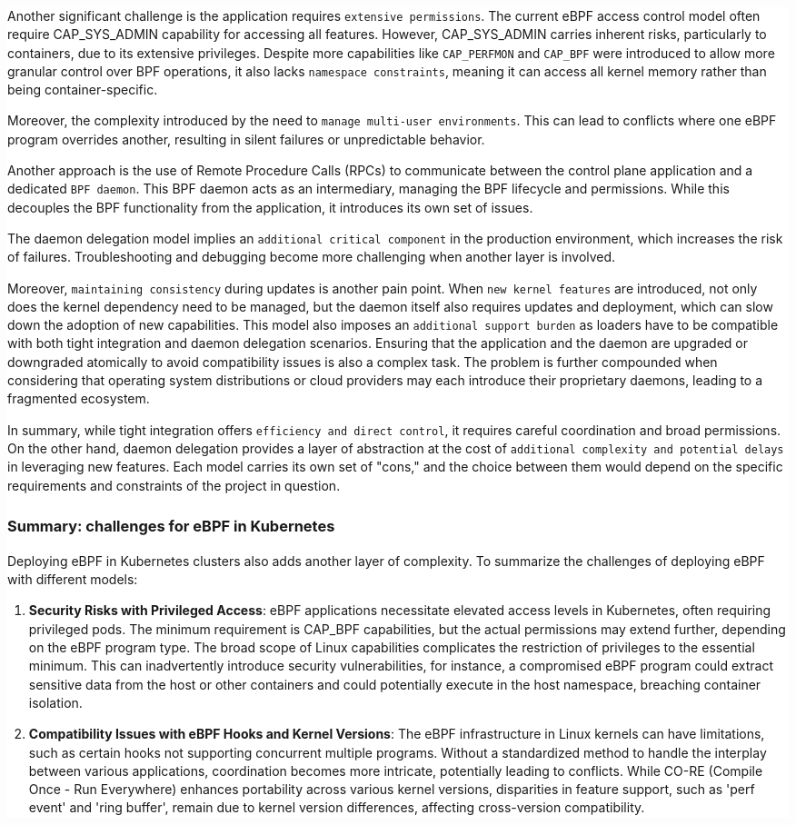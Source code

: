 Another significant challenge is the application requires `extensive permissions`. The current eBPF access control model often require CAP_SYS_ADMIN capability for accessing all features. However, CAP_SYS_ADMIN carries inherent risks, particularly to containers, due to its extensive privileges. Despite more capabilities like `CAP_PERFMON` and `CAP_BPF` were introduced to allow more granular control over BPF operations, it also lacks `namespace constraints`, meaning it can access all kernel memory rather than being container-specific.

Moreover, the complexity introduced by the need to `manage multi-user environments`. This can lead to conflicts where one eBPF program overrides another, resulting in silent failures or unpredictable behavior.

Another approach is the use of Remote Procedure Calls (RPCs) to communicate between the control plane application and a dedicated `BPF daemon`. This BPF daemon acts as an intermediary, managing the BPF lifecycle and permissions. While this decouples the BPF functionality from the application, it introduces its own set of issues.

The daemon delegation model implies an `additional critical component` in the production environment, which increases the risk of failures. Troubleshooting and debugging become more challenging when another layer is involved.

Moreover, `maintaining consistency` during updates is another pain point. When `new kernel features` are introduced, not only does the kernel dependency need to be managed, but the daemon itself also requires updates and deployment, which can slow down the adoption of new capabilities. This model also imposes an `additional support burden` as loaders have to be compatible with both tight integration and daemon delegation scenarios. Ensuring that the application and the daemon are upgraded or downgraded atomically to avoid compatibility issues is also a complex task. The problem is further compounded when considering that operating system distributions or cloud providers may each introduce their proprietary daemons, leading to a fragmented ecosystem.

In summary, while tight integration offers `efficiency and direct control`, it requires careful coordination and broad permissions. On the other hand, daemon delegation provides a layer of abstraction at the cost of `additional complexity and potential delays` in leveraging new features. Each model carries its own set of "cons," and the choice between them would depend on the specific requirements and constraints of the project in question.

### Summary: challenges for eBPF in Kubernetes

Deploying eBPF in Kubernetes clusters also adds another layer of complexity. To summarize the challenges of deploying eBPF with different models:

1. **Security Risks with Privileged Access**: eBPF applications necessitate elevated access levels in Kubernetes, often requiring privileged pods. The minimum requirement is CAP_BPF capabilities, but the actual permissions may extend further, depending on the eBPF program type. The broad scope of Linux capabilities complicates the restriction of privileges to the essential minimum. This can inadvertently introduce security vulnerabilities, for instance, a compromised eBPF program could extract sensitive data from the host or other containers and could potentially execute in the host namespace, breaching container isolation.

2. **Compatibility Issues with eBPF Hooks and Kernel Versions**: The eBPF infrastructure in Linux kernels can have limitations, such as certain hooks not supporting concurrent multiple programs. Without a standardized method to handle the interplay between various applications, coordination becomes more intricate, potentially leading to conflicts. While CO-RE (Compile Once - Run Everywhere) enhances portability across various kernel versions, disparities in feature support, such as 'perf event' and 'ring buffer', remain due to kernel version differences, affecting cross-version compatibility.
